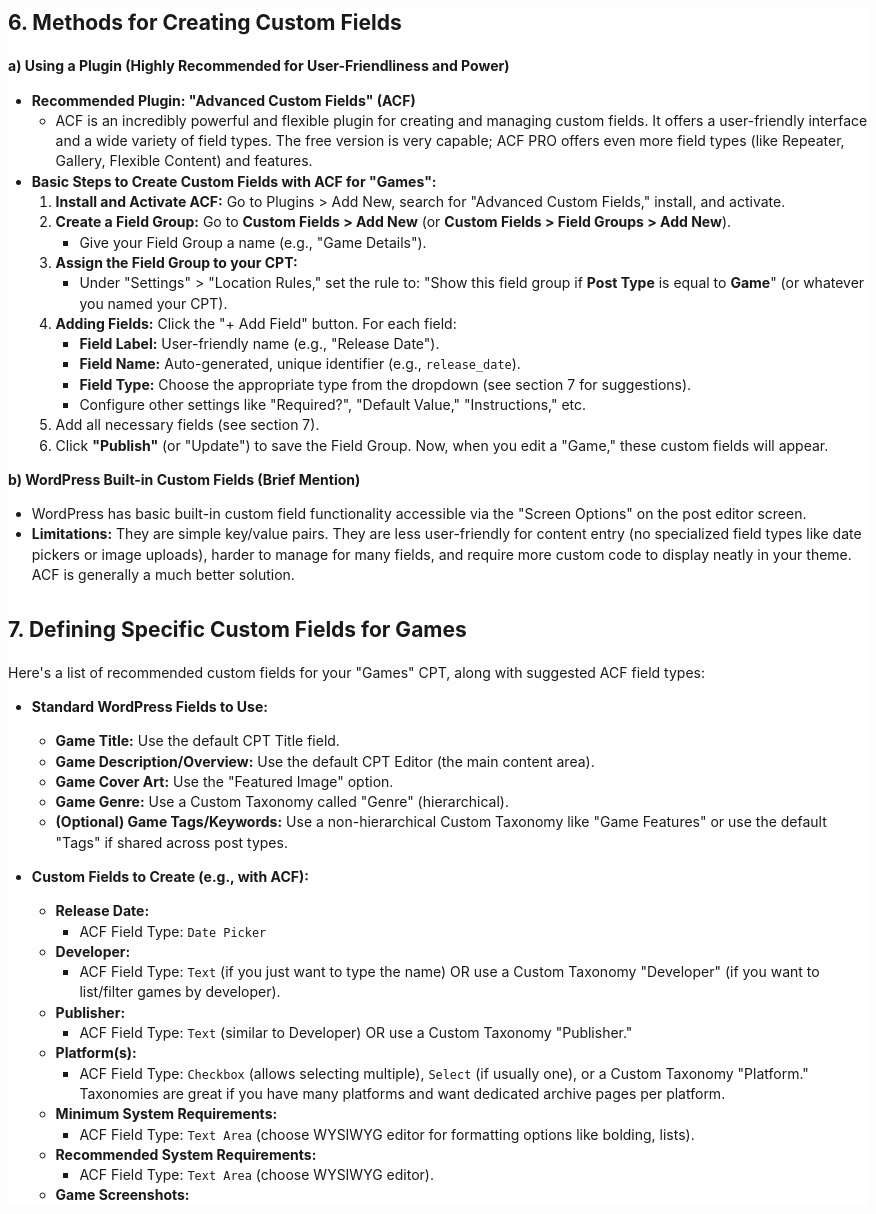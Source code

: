 ## 6. Methods for Creating Custom Fields

**a) Using a Plugin (Highly Recommended for User-Friendliness and Power)**

*   **Recommended Plugin: "Advanced Custom Fields" (ACF)**
    *   ACF is an incredibly powerful and flexible plugin for creating and managing custom fields. It offers a user-friendly interface and a wide variety of field types. The free version is very capable; ACF PRO offers even more field types (like Repeater, Gallery, Flexible Content) and features.
*   **Basic Steps to Create Custom Fields with ACF for "Games":**
    1.  **Install and Activate ACF:** Go to Plugins > Add New, search for "Advanced Custom Fields," install, and activate.
    2.  **Create a Field Group:** Go to **Custom Fields > Add New** (or **Custom Fields > Field Groups > Add New**).
        *   Give your Field Group a name (e.g., "Game Details").
    3.  **Assign the Field Group to your CPT:**
        *   Under "Settings" > "Location Rules," set the rule to: "Show this field group if **Post Type** is equal to **Game**" (or whatever you named your CPT).
    4.  **Adding Fields:** Click the "+ Add Field" button. For each field:
        *   **Field Label:** User-friendly name (e.g., "Release Date").
        *   **Field Name:** Auto-generated, unique identifier (e.g., `release_date`).
        *   **Field Type:** Choose the appropriate type from the dropdown (see section 7 for suggestions).
        *   Configure other settings like "Required?", "Default Value," "Instructions," etc.
    5.  Add all necessary fields (see section 7).
    6.  Click **"Publish"** (or "Update") to save the Field Group. Now, when you edit a "Game," these custom fields will appear.

**b) WordPress Built-in Custom Fields (Brief Mention)**

*   WordPress has basic built-in custom field functionality accessible via the "Screen Options" on the post editor screen.
*   **Limitations:** They are simple key/value pairs. They are less user-friendly for content entry (no specialized field types like date pickers or image uploads), harder to manage for many fields, and require more custom code to display neatly in your theme. ACF is generally a much better solution.

## 7. Defining Specific Custom Fields for Games

Here's a list of recommended custom fields for your "Games" CPT, along with suggested ACF field types:

*   **Standard WordPress Fields to Use:**
    *   **Game Title:** Use the default CPT Title field.
    *   **Game Description/Overview:** Use the default CPT Editor (the main content area).
    *   **Game Cover Art:** Use the "Featured Image" option.
    *   **Game Genre:** Use a Custom Taxonomy called "Genre" (hierarchical).
    *   **(Optional) Game Tags/Keywords:** Use a non-hierarchical Custom Taxonomy like "Game Features" or use the default "Tags" if shared across post types.

*   **Custom Fields to Create (e.g., with ACF):**
    *   **Release Date:**
        *   ACF Field Type: `Date Picker`
    *   **Developer:**
        *   ACF Field Type: `Text` (if you just want to type the name) OR use a Custom Taxonomy "Developer" (if you want to list/filter games by developer).
    *   **Publisher:**
        *   ACF Field Type: `Text` (similar to Developer) OR use a Custom Taxonomy "Publisher."
    *   **Platform(s):**
        *   ACF Field Type: `Checkbox` (allows selecting multiple), `Select` (if usually one), or a Custom Taxonomy "Platform." Taxonomies are great if you have many platforms and want dedicated archive pages per platform.
    *   **Minimum System Requirements:**
        *   ACF Field Type: `Text Area` (choose WYSIWYG editor for formatting options like bolding, lists).
    *   **Recommended System Requirements:**
        *   ACF Field Type: `Text Area` (choose WYSIWYG editor).
    *   **Game Screenshots:**